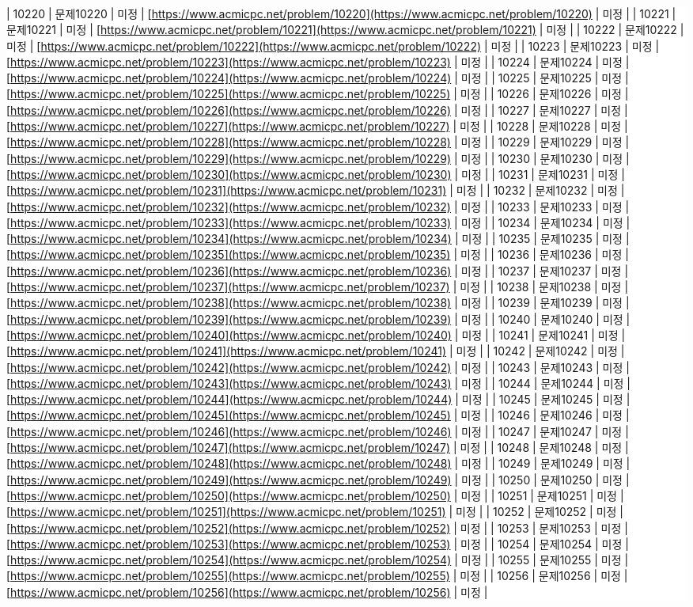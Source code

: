 | 10220 | 문제10220 | 미정 | [https://www.acmicpc.net/problem/10220](https://www.acmicpc.net/problem/10220) | 미정 |
| 10221 | 문제10221 | 미정 | [https://www.acmicpc.net/problem/10221](https://www.acmicpc.net/problem/10221) | 미정 |
| 10222 | 문제10222 | 미정 | [https://www.acmicpc.net/problem/10222](https://www.acmicpc.net/problem/10222) | 미정 |
| 10223 | 문제10223 | 미정 | [https://www.acmicpc.net/problem/10223](https://www.acmicpc.net/problem/10223) | 미정 |
| 10224 | 문제10224 | 미정 | [https://www.acmicpc.net/problem/10224](https://www.acmicpc.net/problem/10224) | 미정 |
| 10225 | 문제10225 | 미정 | [https://www.acmicpc.net/problem/10225](https://www.acmicpc.net/problem/10225) | 미정 |
| 10226 | 문제10226 | 미정 | [https://www.acmicpc.net/problem/10226](https://www.acmicpc.net/problem/10226) | 미정 |
| 10227 | 문제10227 | 미정 | [https://www.acmicpc.net/problem/10227](https://www.acmicpc.net/problem/10227) | 미정 |
| 10228 | 문제10228 | 미정 | [https://www.acmicpc.net/problem/10228](https://www.acmicpc.net/problem/10228) | 미정 |
| 10229 | 문제10229 | 미정 | [https://www.acmicpc.net/problem/10229](https://www.acmicpc.net/problem/10229) | 미정 |
| 10230 | 문제10230 | 미정 | [https://www.acmicpc.net/problem/10230](https://www.acmicpc.net/problem/10230) | 미정 |
| 10231 | 문제10231 | 미정 | [https://www.acmicpc.net/problem/10231](https://www.acmicpc.net/problem/10231) | 미정 |
| 10232 | 문제10232 | 미정 | [https://www.acmicpc.net/problem/10232](https://www.acmicpc.net/problem/10232) | 미정 |
| 10233 | 문제10233 | 미정 | [https://www.acmicpc.net/problem/10233](https://www.acmicpc.net/problem/10233) | 미정 |
| 10234 | 문제10234 | 미정 | [https://www.acmicpc.net/problem/10234](https://www.acmicpc.net/problem/10234) | 미정 |
| 10235 | 문제10235 | 미정 | [https://www.acmicpc.net/problem/10235](https://www.acmicpc.net/problem/10235) | 미정 |
| 10236 | 문제10236 | 미정 | [https://www.acmicpc.net/problem/10236](https://www.acmicpc.net/problem/10236) | 미정 |
| 10237 | 문제10237 | 미정 | [https://www.acmicpc.net/problem/10237](https://www.acmicpc.net/problem/10237) | 미정 |
| 10238 | 문제10238 | 미정 | [https://www.acmicpc.net/problem/10238](https://www.acmicpc.net/problem/10238) | 미정 |
| 10239 | 문제10239 | 미정 | [https://www.acmicpc.net/problem/10239](https://www.acmicpc.net/problem/10239) | 미정 |
| 10240 | 문제10240 | 미정 | [https://www.acmicpc.net/problem/10240](https://www.acmicpc.net/problem/10240) | 미정 |
| 10241 | 문제10241 | 미정 | [https://www.acmicpc.net/problem/10241](https://www.acmicpc.net/problem/10241) | 미정 |
| 10242 | 문제10242 | 미정 | [https://www.acmicpc.net/problem/10242](https://www.acmicpc.net/problem/10242) | 미정 |
| 10243 | 문제10243 | 미정 | [https://www.acmicpc.net/problem/10243](https://www.acmicpc.net/problem/10243) | 미정 |
| 10244 | 문제10244 | 미정 | [https://www.acmicpc.net/problem/10244](https://www.acmicpc.net/problem/10244) | 미정 |
| 10245 | 문제10245 | 미정 | [https://www.acmicpc.net/problem/10245](https://www.acmicpc.net/problem/10245) | 미정 |
| 10246 | 문제10246 | 미정 | [https://www.acmicpc.net/problem/10246](https://www.acmicpc.net/problem/10246) | 미정 |
| 10247 | 문제10247 | 미정 | [https://www.acmicpc.net/problem/10247](https://www.acmicpc.net/problem/10247) | 미정 |
| 10248 | 문제10248 | 미정 | [https://www.acmicpc.net/problem/10248](https://www.acmicpc.net/problem/10248) | 미정 |
| 10249 | 문제10249 | 미정 | [https://www.acmicpc.net/problem/10249](https://www.acmicpc.net/problem/10249) | 미정 |
| 10250 | 문제10250 | 미정 | [https://www.acmicpc.net/problem/10250](https://www.acmicpc.net/problem/10250) | 미정 |
| 10251 | 문제10251 | 미정 | [https://www.acmicpc.net/problem/10251](https://www.acmicpc.net/problem/10251) | 미정 |
| 10252 | 문제10252 | 미정 | [https://www.acmicpc.net/problem/10252](https://www.acmicpc.net/problem/10252) | 미정 |
| 10253 | 문제10253 | 미정 | [https://www.acmicpc.net/problem/10253](https://www.acmicpc.net/problem/10253) | 미정 |
| 10254 | 문제10254 | 미정 | [https://www.acmicpc.net/problem/10254](https://www.acmicpc.net/problem/10254) | 미정 |
| 10255 | 문제10255 | 미정 | [https://www.acmicpc.net/problem/10255](https://www.acmicpc.net/problem/10255) | 미정 |
| 10256 | 문제10256 | 미정 | [https://www.acmicpc.net/problem/10256](https://www.acmicpc.net/problem/10256) | 미정 |
